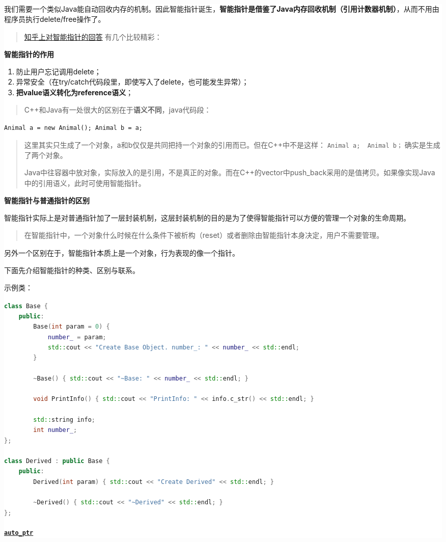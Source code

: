 我们需要一个类似Java能自动回收内存的机制。因此智能指针诞生，**智能指针是借鉴了Java内存回收机制（引用计数器机制）**，从而不用由程序员执行delete/free操作了。

> [知乎上对智能指针的回答](http://www.zhihu.com/question/20368881) 有几个比较精彩：

**智能指针的作用**

1. 防止用户忘记调用delete；
2. 异常安全（在try/catch代码段里，即使写入了delete，也可能发生异常）；
3. **把value语义转化为reference语义**；

> C++和Java有一处很大的区别在于**语义不同**，java代码段：
> 
```
Animal a = new Animal(); Animal b = a;
```
> 这里其实只生成了一个对象，a和b仅仅是共同把持一个对象的引用而已。但在C++中不是这样：
> ```Animal a; 	Animal b；``` 确实是生成了两个对象。
> 
> Java中往容器中放对象，实际放入的是引用，不是真正的对象。而在C++的vector中push_back采用的是值拷贝。如果像实现Java中的引用语义，此时可使用智能指针。

 
**智能指针与普通指针的区别**

智能指针实际上是对普通指针加了一层封装机制，这层封装机制的目的是为了使得智能指针可以方便的管理一个对象的生命周期。
> 在智能指针中，一个对象什么时候在什么条件下被析构（reset）或者删除由智能指针本身决定，用户不需要管理。

另外一个区别在于，智能指针本质上是一个对象，行为表现的像一个指针。

下面先介绍智能指针的种类、区别与联系。

示例类：

```c++
class Base {
	public:
		Base(int param = 0) {
			number_ = param;
			std::cout << "Create Base Object. number_: " << number_ << std::endl;
		}

		~Base() { std::cout << "~Base: " << number_ << std::endl; }

		void PrintInfo() { std::cout << "PrintInfo: " << info.c_str() << std::endl; }

		std::string info;
		int number_;
};

class Derived : public Base {
	public:
		Derived(int param) { std::cout << "Create Derived" << std::endl; }

		~Derived() { std::cout << "~Derived" << std::endl; }
};
```

#### [```auto_ptr```](http://www.cplusplus.com/reference/memory/auto_ptr/)
